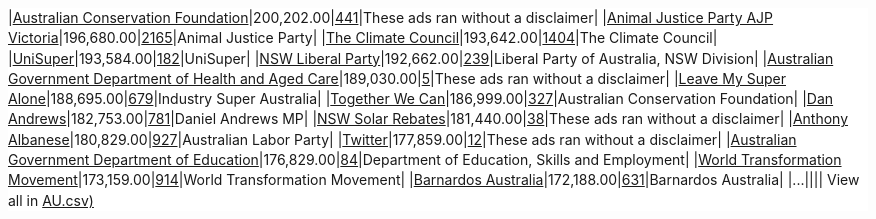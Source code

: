|[Australian Conservation Foundation](https://www.facebook.com/14193666340)|200,202.00|[441](https://www.facebook.com/ads/library/?active_status=all&ad_type=political_and_issue_ads&country=AU&view_all_page_id=14193666340&search_type=page&media_type=all)|These ads ran without a disclaimer|
|[Animal Justice Party AJP Victoria](https://www.facebook.com/121201504755819)|196,680.00|[2165](https://www.facebook.com/ads/library/?active_status=all&ad_type=political_and_issue_ads&country=AU&view_all_page_id=121201504755819&search_type=page&media_type=all)|Animal Justice Party|
|[The Climate Council](https://www.facebook.com/345960425540557)|193,642.00|[1404](https://www.facebook.com/ads/library/?active_status=all&ad_type=political_and_issue_ads&country=AU&view_all_page_id=345960425540557&search_type=page&media_type=all)|The Climate Council|
|[UniSuper](https://www.facebook.com/100317645636097)|193,584.00|[182](https://www.facebook.com/ads/library/?active_status=all&ad_type=political_and_issue_ads&country=AU&view_all_page_id=100317645636097&search_type=page&media_type=all)|UniSuper|
|[NSW Liberal Party](https://www.facebook.com/44701328033)|192,662.00|[239](https://www.facebook.com/ads/library/?active_status=all&ad_type=political_and_issue_ads&country=AU&view_all_page_id=44701328033&search_type=page&media_type=all)|Liberal Party of Australia, NSW Division|
|[Australian Government Department of Health and Aged Care](https://www.facebook.com/486290621414640)|189,030.00|[5](https://www.facebook.com/ads/library/?active_status=all&ad_type=political_and_issue_ads&country=AU&view_all_page_id=486290621414640&search_type=page&media_type=all)|These ads ran without a disclaimer|
|[Leave My Super Alone](https://www.facebook.com/103768131733660)|188,695.00|[679](https://www.facebook.com/ads/library/?active_status=all&ad_type=political_and_issue_ads&country=AU&view_all_page_id=103768131733660&search_type=page&media_type=all)|Industry Super Australia|
|[Together We Can](https://www.facebook.com/101818568874753)|186,999.00|[327](https://www.facebook.com/ads/library/?active_status=all&ad_type=political_and_issue_ads&country=AU&view_all_page_id=101818568874753&search_type=page&media_type=all)|Australian Conservation Foundation|
|[Dan Andrews](https://www.facebook.com/134712696593275)|182,753.00|[781](https://www.facebook.com/ads/library/?active_status=all&ad_type=political_and_issue_ads&country=AU&view_all_page_id=134712696593275&search_type=page&media_type=all)|Daniel Andrews MP|
|[NSW Solar Rebates](https://www.facebook.com/105820945020955)|181,440.00|[38](https://www.facebook.com/ads/library/?active_status=all&ad_type=political_and_issue_ads&country=AU&view_all_page_id=105820945020955&search_type=page&media_type=all)|These ads ran without a disclaimer|
|[Anthony Albanese](https://www.facebook.com/537762462924537)|180,829.00|[927](https://www.facebook.com/ads/library/?active_status=all&ad_type=political_and_issue_ads&country=AU&view_all_page_id=537762462924537&search_type=page&media_type=all)|Australian Labor Party|
|[Twitter](https://www.facebook.com/278029242253904)|177,859.00|[12](https://www.facebook.com/ads/library/?active_status=all&ad_type=political_and_issue_ads&country=AU&view_all_page_id=278029242253904&search_type=page&media_type=all)|These ads ran without a disclaimer|
|[Australian Government Department of Education](https://www.facebook.com/334563333634959)|176,829.00|[84](https://www.facebook.com/ads/library/?active_status=all&ad_type=political_and_issue_ads&country=AU&view_all_page_id=334563333634959&search_type=page&media_type=all)|Department of Education, Skills and Employment|
|[World Transformation Movement](https://www.facebook.com/372125409639)|173,159.00|[914](https://www.facebook.com/ads/library/?active_status=all&ad_type=political_and_issue_ads&country=AU&view_all_page_id=372125409639&search_type=page&media_type=all)|World Transformation Movement|
|[Barnardos Australia](https://www.facebook.com/117241141903)|172,188.00|[631](https://www.facebook.com/ads/library/?active_status=all&ad_type=political_and_issue_ads&country=AU&view_all_page_id=117241141903&search_type=page&media_type=all)|Barnardos Australia|
|...||||
View all in [AU.csv)](../../../MetaData/AU.csv)
